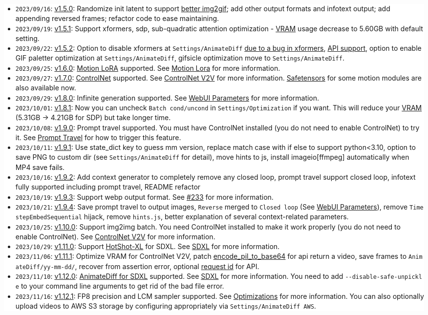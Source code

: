 - `2023/09/16`: [v1.5.0](https://github.com/continue-revolution/sd-webui-animatediff/releases/tag/v1.5.0): Randomize init latent to support [better img2gif](#img2gif); add other output formats and infotext output; add appending reversed frames; refactor code to ease maintaining.
- `2023/09/19`: [v1.5.1](https://github.com/continue-revolution/sd-webui-animatediff/releases/tag/v1.5.1): Support xformers, sdp, sub-quadratic attention optimization - [VRAM](#vram) usage decrease to 5.60GB with default setting.
- `2023/09/22`: [v1.5.2](https://github.com/continue-revolution/sd-webui-animatediff/releases/tag/v1.5.2): Option to disable xformers at `Settings/AnimateDiff` [due to a bug in xformers](https://github.com/facebookresearch/xformers/issues/845), [API support](#api), option to enable GIF paletter optimization at `Settings/AnimateDiff`, gifsicle optimization move to `Settings/AnimateDiff`.
- `2023/09/25`: [v1.6.0](https://github.com/continue-revolution/sd-webui-animatediff/releases/tag/v1.6.0): [Motion LoRA](https://github.com/guoyww/AnimateDiff#features) supported. See [Motion Lora](#motion-lora) for more information.
- `2023/09/27`: [v1.7.0](https://github.com/continue-revolution/sd-webui-animatediff/releases/tag/v1.7.0): [ControlNet](https://github.com/Mikubill/sd-webui-controlnet) supported. See [ControlNet V2V](#controlnet-v2v) for more information. [Safetensors](#model-zoo) for some motion modules are also available now.
- `2023/09/29`: [v1.8.0](https://github.com/continue-revolution/sd-webui-animatediff/releases/tag/v1.8.0): Infinite generation supported. See [WebUI Parameters](#webui-parameters) for more information.
- `2023/10/01`: [v1.8.1](https://github.com/continue-revolution/sd-webui-animatediff/releases/tag/v1.8.1): Now you can uncheck `Batch cond/uncond` in `Settings/Optimization` if you want. This will reduce your [VRAM](#vram) (5.31GB -> 4.21GB for SDP) but take longer time.
- `2023/10/08`: [v1.9.0](https://github.com/continue-revolution/sd-webui-animatediff/releases/tag/v1.9.0): Prompt travel supported. You must have ControlNet installed (you do not need to enable ControlNet) to try it. See [Prompt Travel](#prompt-travel) for how to trigger this feature.
- `2023/10/11`: [v1.9.1](https://github.com/continue-revolution/sd-webui-animatediff/releases/tag/v1.9.1): Use state_dict key to guess mm version, replace match case with if else to support python<3.10, option to save PNG to custom dir
 (see `Settings/AnimateDiff` for detail), move hints to js, install imageio\[ffmpeg\] automatically when MP4 save fails.
- `2023/10/16`: [v1.9.2](https://github.com/continue-revolution/sd-webui-animatediff/releases/tag/v1.9.2): Add context generator to completely remove any closed loop, prompt travel support closed loop, infotext fully supported including prompt travel, README refactor
- `2023/10/19`: [v1.9.3](https://github.com/continue-revolution/sd-webui-animatediff/releases/tag/v1.9.3): Support webp output format. See [#233](https://github.com/continue-revolution/sd-webui-animatediff/pull/233) for more information.
- `2023/10/21`: [v1.9.4](https://github.com/continue-revolution/sd-webui-animatediff/releases/tag/v1.9.4): Save prompt travel to output images, `Reverse` merged to `Closed loop` (See [WebUI Parameters](#webui-parameters)), remove `TimestepEmbedSequential` hijack, remove `hints.js`, better explanation of several context-related parameters.
- `2023/10/25`: [v1.10.0](https://github.com/continue-revolution/sd-webui-animatediff/releases/tag/v1.10.0): Support img2img batch. You need ControlNet installed to make it work properly (you do not need to enable ControlNet). See [ControlNet V2V](#controlnet-v2v) for more information.
- `2023/10/29`: [v1.11.0](https://github.com/continue-revolution/sd-webui-animatediff/releases/tag/v1.11.0): Support [HotShot-XL](https://github.com/hotshotco/Hotshot-XL) for SDXL. See [SDXL](#sdxl) for more information.
- `2023/11/06`: [v1.11.1](https://github.com/continue-revolution/sd-webui-animatediff/releases/tag/v1.11.1): Optimize VRAM for ControlNet V2V, patch [encode_pil_to_base64](https://github.com/AUTOMATIC1111/stable-diffusion-webui/blob/master/modules/api/api.py#L104-L133) for api return a video, save frames to `AnimateDiff/yy-mm-dd/`, recover from assertion error, optional [request id](#api) for API.
- `2023/11/10`: [v1.12.0](https://github.com/continue-revolution/sd-webui-animatediff/releases/tag/v1.12.0): [AnimateDiff for SDXL](https://github.com/guoyww/AnimateDiff/tree/sdxl) supported. See [SDXL](#sdxl) for more information. You need to add `--disable-safe-unpickle` to your command line arguments to get rid of the bad file error.
- `2023/11/16`: [v1.12.1](https://github.com/continue-revolution/sd-webui-animatediff/releases/tag/v1.12.1): FP8 precision and LCM sampler supported. See [Optimizations](#optimizations) for more information. You can also optionally upload videos to AWS S3 storage by configuring appropriately via `Settings/AnimateDiff AWS`.
